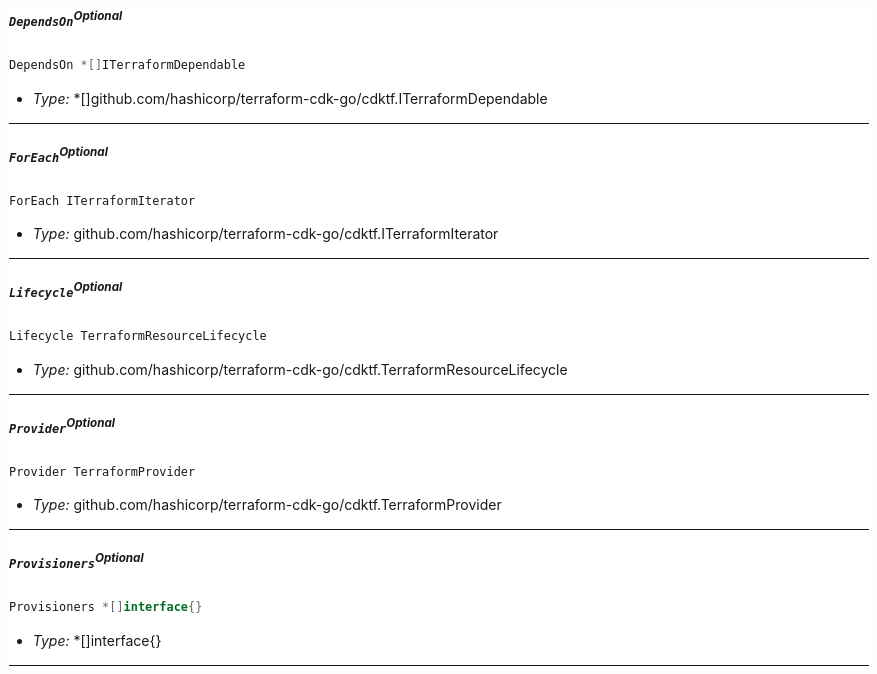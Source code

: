 ##### `DependsOn`<sup>Optional</sup> <a name="DependsOn" id="@cdktf/provider-databricks.budget.BudgetConfig.property.dependsOn"></a>

```go
DependsOn *[]ITerraformDependable
```

- *Type:* *[]github.com/hashicorp/terraform-cdk-go/cdktf.ITerraformDependable

---

##### `ForEach`<sup>Optional</sup> <a name="ForEach" id="@cdktf/provider-databricks.budget.BudgetConfig.property.forEach"></a>

```go
ForEach ITerraformIterator
```

- *Type:* github.com/hashicorp/terraform-cdk-go/cdktf.ITerraformIterator

---

##### `Lifecycle`<sup>Optional</sup> <a name="Lifecycle" id="@cdktf/provider-databricks.budget.BudgetConfig.property.lifecycle"></a>

```go
Lifecycle TerraformResourceLifecycle
```

- *Type:* github.com/hashicorp/terraform-cdk-go/cdktf.TerraformResourceLifecycle

---

##### `Provider`<sup>Optional</sup> <a name="Provider" id="@cdktf/provider-databricks.budget.BudgetConfig.property.provider"></a>

```go
Provider TerraformProvider
```

- *Type:* github.com/hashicorp/terraform-cdk-go/cdktf.TerraformProvider

---

##### `Provisioners`<sup>Optional</sup> <a name="Provisioners" id="@cdktf/provider-databricks.budget.BudgetConfig.property.provisioners"></a>

```go
Provisioners *[]interface{}
```

- *Type:* *[]interface{}

---
